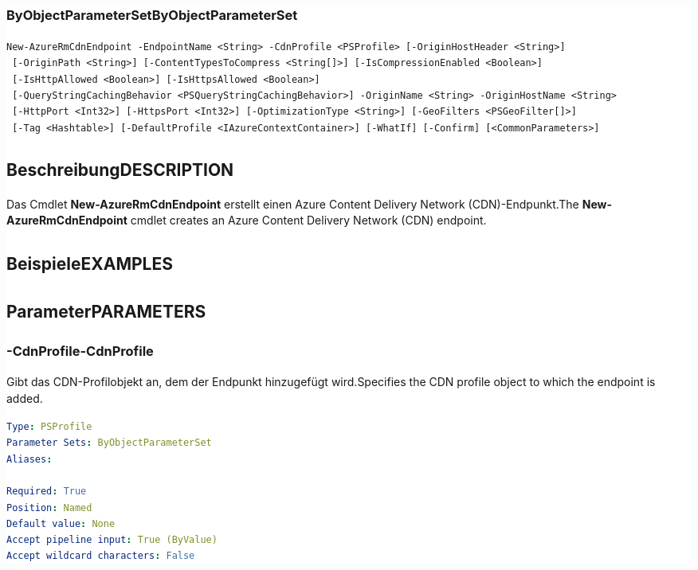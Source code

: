 ### <span data-ttu-id="8fc22-106">ByObjectParameterSet</span><span class="sxs-lookup"><span data-stu-id="8fc22-106">ByObjectParameterSet</span></span>
```
New-AzureRmCdnEndpoint -EndpointName <String> -CdnProfile <PSProfile> [-OriginHostHeader <String>]
 [-OriginPath <String>] [-ContentTypesToCompress <String[]>] [-IsCompressionEnabled <Boolean>]
 [-IsHttpAllowed <Boolean>] [-IsHttpsAllowed <Boolean>]
 [-QueryStringCachingBehavior <PSQueryStringCachingBehavior>] -OriginName <String> -OriginHostName <String>
 [-HttpPort <Int32>] [-HttpsPort <Int32>] [-OptimizationType <String>] [-GeoFilters <PSGeoFilter[]>]
 [-Tag <Hashtable>] [-DefaultProfile <IAzureContextContainer>] [-WhatIf] [-Confirm] [<CommonParameters>]
```

## <span data-ttu-id="8fc22-107">Beschreibung</span><span class="sxs-lookup"><span data-stu-id="8fc22-107">DESCRIPTION</span></span>
<span data-ttu-id="8fc22-108">Das Cmdlet **New-AzureRmCdnEndpoint** erstellt einen Azure Content Delivery Network (CDN)-Endpunkt.</span><span class="sxs-lookup"><span data-stu-id="8fc22-108">The **New-AzureRmCdnEndpoint** cmdlet creates an Azure Content Delivery Network (CDN) endpoint.</span></span>

## <span data-ttu-id="8fc22-109">Beispiele</span><span class="sxs-lookup"><span data-stu-id="8fc22-109">EXAMPLES</span></span>

## <span data-ttu-id="8fc22-110">Parameter</span><span class="sxs-lookup"><span data-stu-id="8fc22-110">PARAMETERS</span></span>

### <span data-ttu-id="8fc22-111">-CdnProfile</span><span class="sxs-lookup"><span data-stu-id="8fc22-111">-CdnProfile</span></span>
<span data-ttu-id="8fc22-112">Gibt das CDN-Profilobjekt an, dem der Endpunkt hinzugefügt wird.</span><span class="sxs-lookup"><span data-stu-id="8fc22-112">Specifies the CDN profile object to which the endpoint is added.</span></span>

```yaml
Type: PSProfile
Parameter Sets: ByObjectParameterSet
Aliases:

Required: True
Position: Named
Default value: None
Accept pipeline input: True (ByValue)
Accept wildcard characters: False
```
